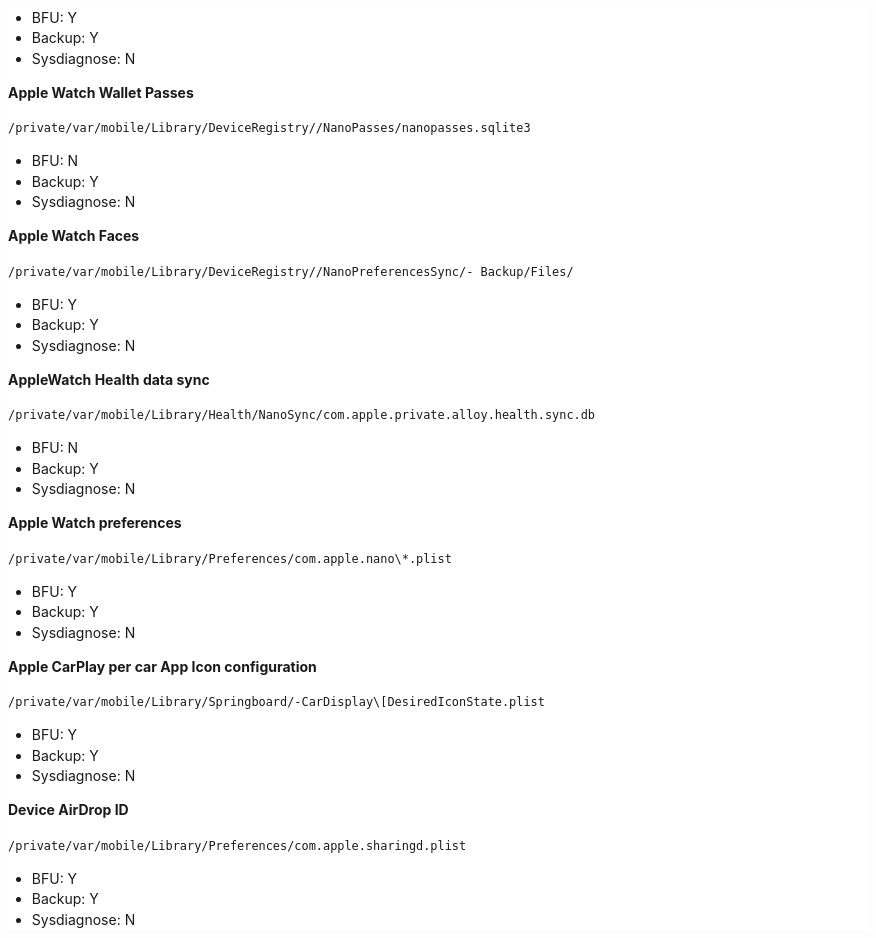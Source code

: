* BFU: Y
* Backup: Y
* Sysdiagnose: N

**Apple Watch Wallet Passes**

```
/private/var/mobile/Library/DeviceRegistry//NanoPasses/nanopasses.sqlite3
```

* BFU: N
* Backup: Y
* Sysdiagnose: N

**Apple Watch Faces**

```
/private/var/mobile/Library/DeviceRegistry//NanoPreferencesSync/- Backup/Files/
```

* BFU: Y
* Backup: Y
* Sysdiagnose: N

**AppleWatch Health data sync**

```
/private/var/mobile/Library/Health/NanoSync/com.apple.private.alloy.health.sync.db
```

* BFU: N
* Backup: Y
* Sysdiagnose: N

**Apple Watch preferences**

```
/private/var/mobile/Library/Preferences/com.apple.nano\*.plist
```

* BFU: Y
* Backup: Y
* Sysdiagnose: N

**Apple CarPlay per car App Icon configuration**

```
/private/var/mobile/Library/Springboard/-CarDisplay\[DesiredIconState.plist
```

* BFU: Y
* Backup: Y
* Sysdiagnose: N

**Device AirDrop ID**

```
/private/var/mobile/Library/Preferences/com.apple.sharingd.plist
```

* BFU: Y
* Backup: Y
* Sysdiagnose: N
